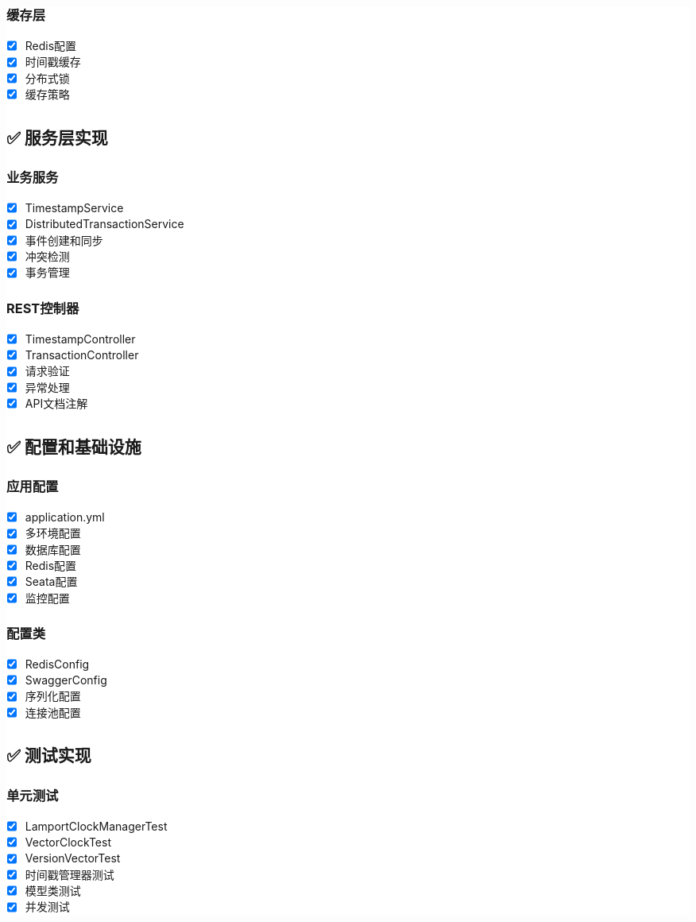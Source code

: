 ### 缓存层
- [x] Redis配置
- [x] 时间戳缓存
- [x] 分布式锁
- [x] 缓存策略

## ✅ 服务层实现

### 业务服务
- [x] TimestampService
- [x] DistributedTransactionService
- [x] 事件创建和同步
- [x] 冲突检测
- [x] 事务管理

### REST控制器
- [x] TimestampController
- [x] TransactionController
- [x] 请求验证
- [x] 异常处理
- [x] API文档注解

## ✅ 配置和基础设施

### 应用配置
- [x] application.yml
- [x] 多环境配置
- [x] 数据库配置
- [x] Redis配置
- [x] Seata配置
- [x] 监控配置

### 配置类
- [x] RedisConfig
- [x] SwaggerConfig
- [x] 序列化配置
- [x] 连接池配置

## ✅ 测试实现

### 单元测试
- [x] LamportClockManagerTest
- [x] VectorClockTest
- [x] VersionVectorTest
- [x] 时间戳管理器测试
- [x] 模型类测试
- [x] 并发测试
